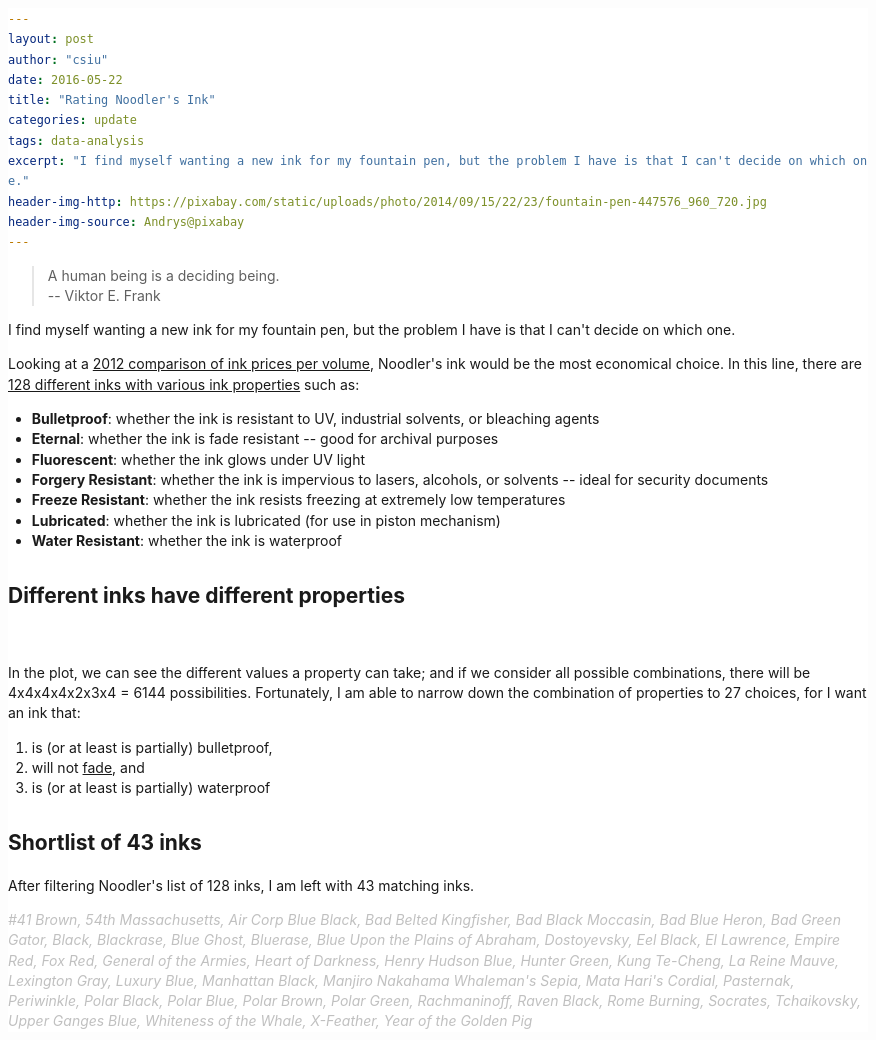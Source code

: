 ```yaml
---
layout: post
author: "csiu"
date: 2016-05-22
title: "Rating Noodler's Ink"
categories: update
tags: data-analysis
excerpt: "I find myself wanting a new ink for my fountain pen, but the problem I have is that I can't decide on which one."
header-img-http: https://pixabay.com/static/uploads/photo/2014/09/15/22/23/fountain-pen-447576_960_720.jpg
header-img-source: Andrys@pixabay
---
```


> A human being is a deciding being.<br>
> -- Viktor E. Frank

I find myself wanting a new ink for my fountain pen, but the problem I have is that I can't decide on which one.

Looking at a [2012 comparison of ink prices per volume](http://www.marcuslink.com/pens/ink/thebrands.html), Noodler's ink would be the most economical choice. In this line, there are [128 different inks with various ink properties](http://noodlersink.com/noodlers-ink-properties/) such as:

- **Bulletproof**: whether the ink is resistant to UV, industrial solvents, or bleaching agents
- **Eternal**: whether the ink is fade resistant -- good for archival purposes
- **Fluorescent**: whether the ink glows under UV light
- **Forgery Resistant**: whether the ink is impervious to lasers, alcohols, or solvents -- ideal for security documents
- **Freeze Resistant**: whether the ink resists freezing at extremely low temperatures
- **Lubricated**: whether the ink is lubricated (for use in piston mechanism)
- **Water Resistant**: whether the ink is waterproof

## Different inks have different properties

<img src="{{ site.baseurl }}/img/figure/2016-05-22/plot-ink-property-1.png" title="" alt="" width="672" />

In the plot, we can see the different values a property can take; and if we consider all possible combinations, there will be 4x4x4x4x2x3x4 = 6144 possibilities. Fortunately, I am able to narrow down the combination of properties to 27 choices, for I want an ink that:

1. is (or at least is partially) bulletproof,
2. will not [fade](http://hudsonvalleysketches.blogspot.ca/2012/12/lightfastness-test-results-on-noodlers.html), and
3. is (or at least is partially) waterproof

## Shortlist of 43 inks

After filtering Noodler's list of 128 inks, I am left with 43 matching inks.

<font color="silver"><em>&#35;41 Brown, 54th Massachusetts, Air Corp Blue Black, Bad Belted Kingfisher, Bad Black Moccasin, Bad Blue Heron, Bad Green Gator, Black, Blackrase, Blue Ghost, Bluerase, Blue Upon the Plains of Abraham, Dostoyevsky, Eel Black, El Lawrence, Empire Red, Fox Red, General of the Armies, Heart of Darkness, Henry Hudson Blue, Hunter Green, Kung Te-Cheng, La Reine Mauve, Lexington Gray, Luxury Blue, Manhattan Black, Manjiro Nakahama Whaleman's Sepia, Mata Hari's Cordial, Pasternak, Periwinkle, Polar Black, Polar Blue, Polar Brown, Polar Green, Rachmaninoff, Raven Black, Rome Burning, Socrates, Tchaikovsky, Upper Ganges Blue, Whiteness of the Whale, X-Feather, Year of the Golden Pig</em></font>
